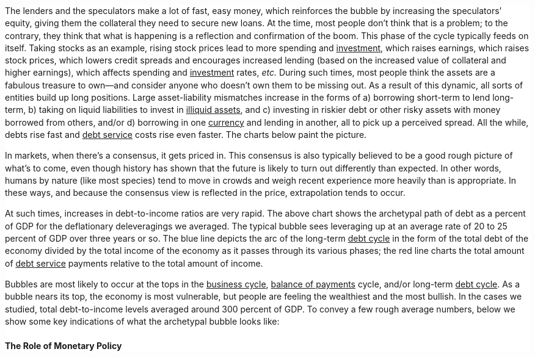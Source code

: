 The lenders and the speculators make a lot of fast,  easy money,  which reinforces the bubble by increasing the speculators’ equity,  giving them the collateral they need to secure new loans. At the time,  most people don’t think that is a problem; to the contrary,  they think that what is happening is a reflection and confirmation of the boom. This phase of the cycle typically feeds on itself. Taking stocks as an example,  rising stock prices lead to more spending and [investment](../../../Advanced%20Investments/An%20Asset%20Allocation%20Primer.md),  which raises earnings,  which raises stock prices,  which lowers credit spreads and encourages increased lending \(based on the increased value of collateral and higher earnings\),  which affects spending and [investment](../../../Advanced%20Investments/An%20Asset%20Allocation%20Primer.md) rates,  *etc.* During such times,  most people think the assets are a fabulous treasure to own—and consider anyone who doesn’t own them to be missing out. As a result of this dynamic,  all sorts of entities build up long positions. Large asset-liability mismatches increase in the forms of a\) borrowing short-term to lend long-term,  b\) taking on liquid liabilities to invest in [illiquid assets](../../../Financial%20Markets%20and%20Institutions/III.%20Liquidity%20of%20Assets/Class%205-%20Private%20Information,%20Liquidity,%20and%20Securitization/Class%20Note%2010%20Liquidity%20and%20Class%20Note%2010%20Liquidity%20and%20Liquidity%20Managementliquidity%20management.md),  and c\) investing in riskier debt or other risky assets with money borrowed from others,  and/or d\) borrowing in one [currency](../../../Financial%20Instruments/Lecture%20Notes-%20Financial%20Instruments/Teaching%20Note%201-%20Forward%20Rates%20Agreement/Forwards%20and%20Futures%20Notes.md) and lending in another,  all to pick up a perceived spread. All the while,  debts rise fast and [debt service](../../../Financial%20Engineering/Notes%20on%20Currency%20Swaps.md) costs rise even faster. The charts below paint the picture.

In markets,  when there’s a consensus,  it gets priced in. This consensus is also typically believed to be a good rough picture of what’s to come,  even though history has shown that the future is likely to turn out differently than expected. In other words,  humans by nature \(like most species\) tend to move in crowds and weigh recent experience more heavily than is appropriate. In these ways,  and because the consensus view is reflected in the price,  extrapolation tends to occur.

At such times,  increases in debt-to-income ratios are very rapid. The above chart shows the archetypal path of debt as a percent of GDP for the deflationary deleveragings we averaged. The typical bubble sees leveraging up at an average rate of 20 to 25 percent of GDP over three years or so. The blue line depicts the arc of the long-term [debt cycle](US%20Debt%20Crisis%20and%20Adjustment%201928-1937.md) in the form of the total debt of the economy divided by the total income of the economy as it passes through its various phases; the red line charts the total amount of [debt service](../../../Financial%20Engineering/Notes%20on%20Currency%20Swaps.md) payments relative to the total amount of income.

Bubbles are most likely to occur at the tops in the [business cycle](../../Economic%20Stabilization%20Notes/Business%20Cycles-%20Introduction,%20Characteristics,%20and%20History.md),  [balance of payments](../../The%20Balance%20of%20Payments.md) cycle,  and/or long-term [debt cycle](US%20Debt%20Crisis%20and%20Adjustment%201928-1937.md). As a bubble nears its top,  the economy is most vulnerable,  but people are feeling the wealthiest and the most bullish. In the cases we studied,  total debt-to-income levels averaged around 300 percent of GDP. To convey a few rough average numbers,  below we show some key indications of what the archetypal bubble looks like:

#### The Role of Monetary Policy
